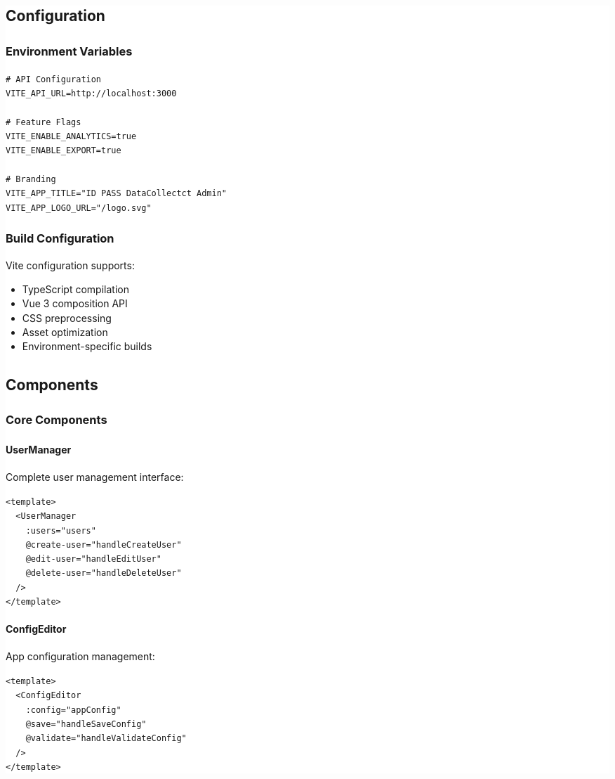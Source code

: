 ## Configuration

### Environment Variables

```env
# API Configuration
VITE_API_URL=http://localhost:3000

# Feature Flags
VITE_ENABLE_ANALYTICS=true
VITE_ENABLE_EXPORT=true

# Branding
VITE_APP_TITLE="ID PASS DataCollectct Admin"
VITE_APP_LOGO_URL="/logo.svg"
```

### Build Configuration

Vite configuration supports:
- TypeScript compilation
- Vue 3 composition API
- CSS preprocessing
- Asset optimization
- Environment-specific builds

## Components

### Core Components

#### UserManager
Complete user management interface:
```vue
<template>
  <UserManager 
    :users="users" 
    @create-user="handleCreateUser"
    @edit-user="handleEditUser"
    @delete-user="handleDeleteUser"
  />
</template>
```

#### ConfigEditor
App configuration management:
```vue
<template>
  <ConfigEditor 
    :config="appConfig"
    @save="handleSaveConfig"
    @validate="handleValidateConfig"
  />
</template>
```
